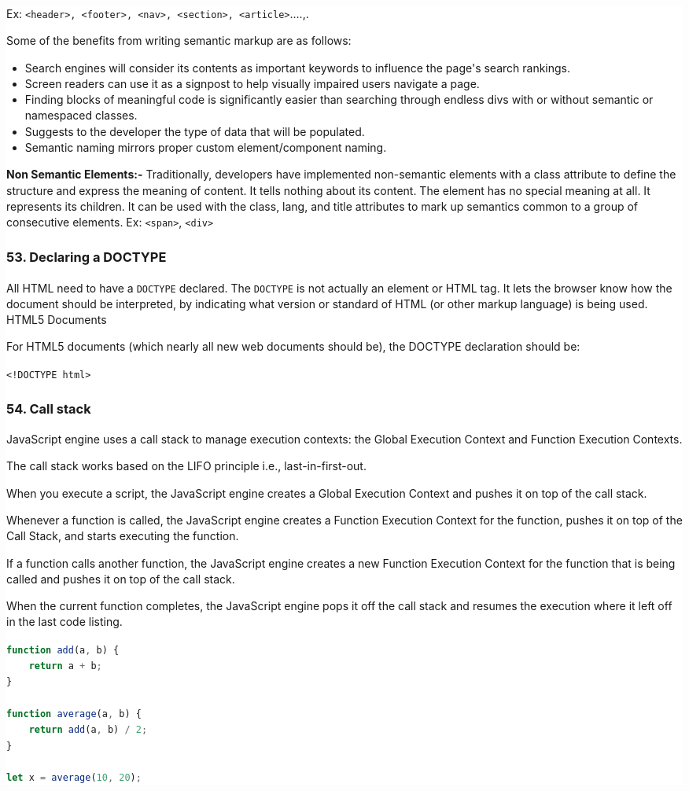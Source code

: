 Ex: ```<header>, <footer>, <nav>, <section>, <article>```....,.

Some of the benefits from writing semantic markup are as follows:
* Search engines will consider its contents as important keywords to influence the page's search rankings.
* Screen readers can use it as a signpost to help visually impaired users navigate a page.
* Finding blocks of meaningful code is significantly easier than searching through endless divs with or without semantic or namespaced classes.
* Suggests to the developer the type of data that will be populated.
* Semantic naming mirrors proper custom element/component naming.

**Non Semantic Elements:-** Traditionally, developers have implemented non-semantic elements with a class attribute to define the structure and express the meaning of content. It tells nothing about its content. The element has no special meaning at all. It represents its children. It can be used with the class, lang, and title attributes to mark up semantics common to a group of consecutive elements.
Ex: `<span>`, `<div>`

### 53. Declaring a DOCTYPE

All HTML need to have a `DOCTYPE` declared. The `DOCTYPE` is not actually an element or HTML tag. It lets the browser know how the document should be interpreted, by indicating what version or standard of HTML (or other markup language) is being used.
HTML5 Documents

For HTML5 documents (which nearly all new web documents should be), the DOCTYPE declaration should be:

```<!DOCTYPE html>```

### 54. Call stack
JavaScript engine uses a call stack to manage execution contexts: the Global Execution Context and Function Execution Contexts.

The call stack works based on the LIFO principle i.e., last-in-first-out.

When you execute a script, the JavaScript engine creates a Global Execution Context and pushes it on top of the call stack.

Whenever a function is called, the JavaScript engine creates a Function Execution Context for the function, pushes it on top of the Call Stack, and starts executing the function.

If a function calls another function, the JavaScript engine creates a new Function Execution Context for the function that is being called and pushes it on top of the call stack.

When the current function completes, the JavaScript engine pops it off the call stack and resumes the execution where it left off in the last code listing.
```javascript
function add(a, b) {
    return a + b;
}

function average(a, b) {
    return add(a, b) / 2;
}

let x = average(10, 20);
```
